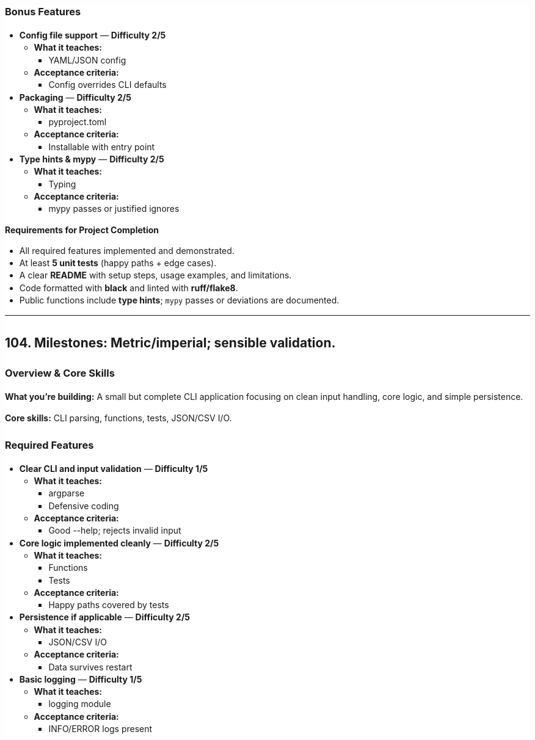 
### Bonus Features

- **Config file support** — **Difficulty 2/5**
  - **What it teaches:**
    - YAML/JSON config
  - **Acceptance criteria:**
    - Config overrides CLI defaults
- **Packaging** — **Difficulty 2/5**
  - **What it teaches:**
    - pyproject.toml
  - **Acceptance criteria:**
    - Installable with entry point
- **Type hints & mypy** — **Difficulty 2/5**
  - **What it teaches:**
    - Typing
  - **Acceptance criteria:**
    - mypy passes or justified ignores


**Requirements for Project Completion**  
- All required features implemented and demonstrated.  
- At least **5 unit tests** (happy paths + edge cases).  
- A clear **README** with setup steps, usage examples, and limitations.  
- Code formatted with **black** and linted with **ruff/flake8**.  
- Public functions include **type hints**; `mypy` passes or deviations are documented.  

---

## 104. Milestones: Metric/imperial; sensible validation.

### Overview & Core Skills

**What you’re building:** A small but complete CLI application focusing on clean input handling, core logic, and simple persistence.

**Core skills:** CLI parsing, functions, tests, JSON/CSV I/O.


### Required Features

- **Clear CLI and input validation** — **Difficulty 1/5**
  - **What it teaches:**
    - argparse
    - Defensive coding
  - **Acceptance criteria:**
    - Good --help; rejects invalid input
- **Core logic implemented cleanly** — **Difficulty 2/5**
  - **What it teaches:**
    - Functions
    - Tests
  - **Acceptance criteria:**
    - Happy paths covered by tests
- **Persistence if applicable** — **Difficulty 2/5**
  - **What it teaches:**
    - JSON/CSV I/O
  - **Acceptance criteria:**
    - Data survives restart
- **Basic logging** — **Difficulty 1/5**
  - **What it teaches:**
    - logging module
  - **Acceptance criteria:**
    - INFO/ERROR logs present
